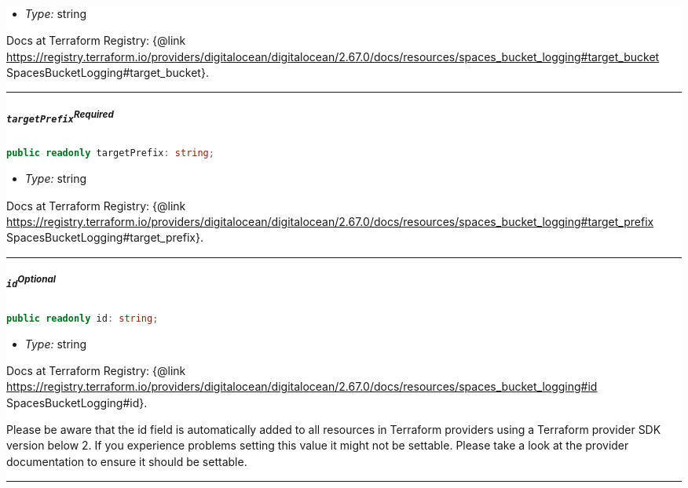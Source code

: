 - *Type:* string

Docs at Terraform Registry: {@link https://registry.terraform.io/providers/digitalocean/digitalocean/2.67.0/docs/resources/spaces_bucket_logging#target_bucket SpacesBucketLogging#target_bucket}.

---

##### `targetPrefix`<sup>Required</sup> <a name="targetPrefix" id="@cdktf/provider-digitalocean.spacesBucketLogging.SpacesBucketLoggingConfig.property.targetPrefix"></a>

```typescript
public readonly targetPrefix: string;
```

- *Type:* string

Docs at Terraform Registry: {@link https://registry.terraform.io/providers/digitalocean/digitalocean/2.67.0/docs/resources/spaces_bucket_logging#target_prefix SpacesBucketLogging#target_prefix}.

---

##### `id`<sup>Optional</sup> <a name="id" id="@cdktf/provider-digitalocean.spacesBucketLogging.SpacesBucketLoggingConfig.property.id"></a>

```typescript
public readonly id: string;
```

- *Type:* string

Docs at Terraform Registry: {@link https://registry.terraform.io/providers/digitalocean/digitalocean/2.67.0/docs/resources/spaces_bucket_logging#id SpacesBucketLogging#id}.

Please be aware that the id field is automatically added to all resources in Terraform providers using a Terraform provider SDK version below 2.
If you experience problems setting this value it might not be settable. Please take a look at the provider documentation to ensure it should be settable.

---



